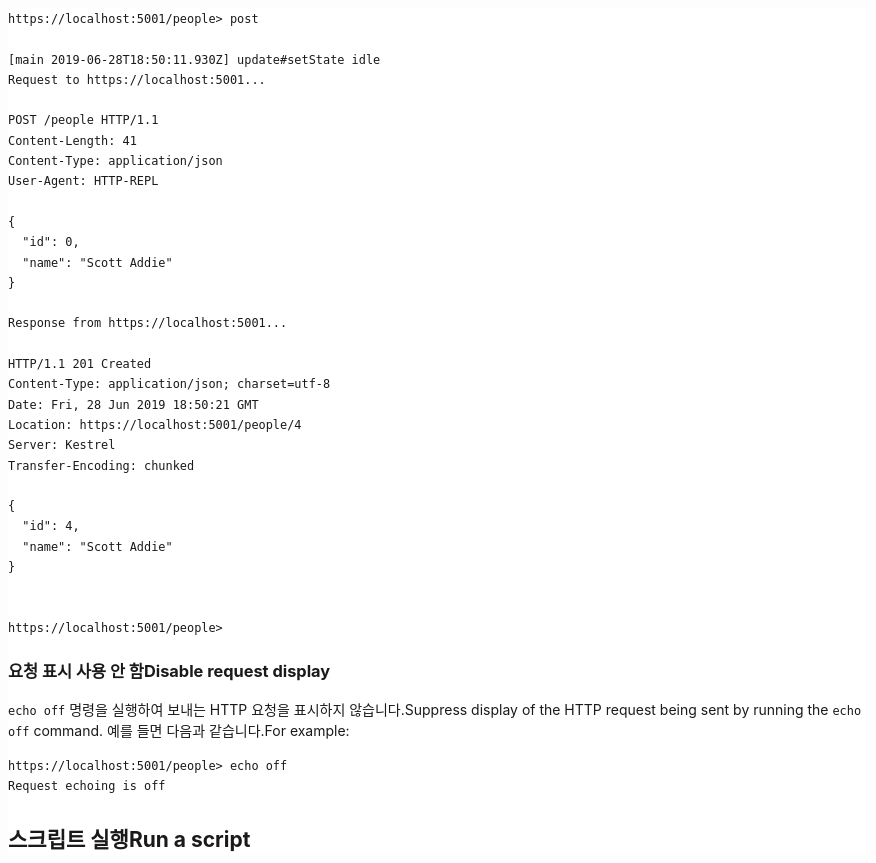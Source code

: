 ```console
https://localhost:5001/people> post

[main 2019-06-28T18:50:11.930Z] update#setState idle
Request to https://localhost:5001...

POST /people HTTP/1.1
Content-Length: 41
Content-Type: application/json
User-Agent: HTTP-REPL

{
  "id": 0,
  "name": "Scott Addie"
}

Response from https://localhost:5001...

HTTP/1.1 201 Created
Content-Type: application/json; charset=utf-8
Date: Fri, 28 Jun 2019 18:50:21 GMT
Location: https://localhost:5001/people/4
Server: Kestrel
Transfer-Encoding: chunked

{
  "id": 4,
  "name": "Scott Addie"
}


https://localhost:5001/people>
```

### <a name="disable-request-display"></a><span data-ttu-id="9a6ab-353">요청 표시 사용 안 함</span><span class="sxs-lookup"><span data-stu-id="9a6ab-353">Disable request display</span></span>

<span data-ttu-id="9a6ab-354">`echo off` 명령을 실행하여 보내는 HTTP 요청을 표시하지 않습니다.</span><span class="sxs-lookup"><span data-stu-id="9a6ab-354">Suppress display of the HTTP request being sent by running the `echo off` command.</span></span> <span data-ttu-id="9a6ab-355">예를 들면 다음과 같습니다.</span><span class="sxs-lookup"><span data-stu-id="9a6ab-355">For example:</span></span>

```console
https://localhost:5001/people> echo off
Request echoing is off
```

## <a name="run-a-script"></a><span data-ttu-id="9a6ab-356">스크립트 실행</span><span class="sxs-lookup"><span data-stu-id="9a6ab-356">Run a script</span></span>
